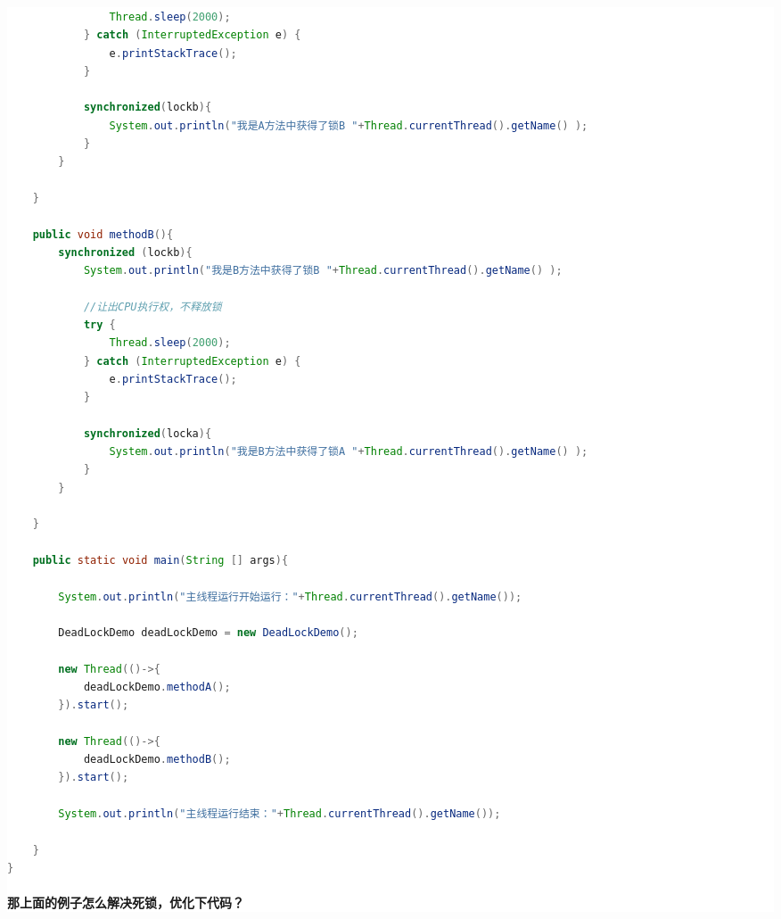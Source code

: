```java
                Thread.sleep(2000);
            } catch (InterruptedException e) {
                e.printStackTrace();
            }

            synchronized(lockb){
                System.out.println("我是A方法中获得了锁B "+Thread.currentThread().getName() );
            }
        }

    }

    public void methodB(){
        synchronized (lockb){
            System.out.println("我是B方法中获得了锁B "+Thread.currentThread().getName() );

            //让出CPU执行权，不释放锁
            try {
                Thread.sleep(2000);
            } catch (InterruptedException e) {
                e.printStackTrace();
            }

            synchronized(locka){
                System.out.println("我是B方法中获得了锁A "+Thread.currentThread().getName() );
            }
        }

    }

    public static void main(String [] args){

        System.out.println("主线程运行开始运行："+Thread.currentThread().getName());

        DeadLockDemo deadLockDemo = new DeadLockDemo();

        new Thread(()->{
            deadLockDemo.methodA();
        }).start();

        new Thread(()->{
            deadLockDemo.methodB();
        }).start();

        System.out.println("主线程运行结束："+Thread.currentThread().getName());

    }
}
```

#### 那上面的例子怎么解决死锁，优化下代码？
